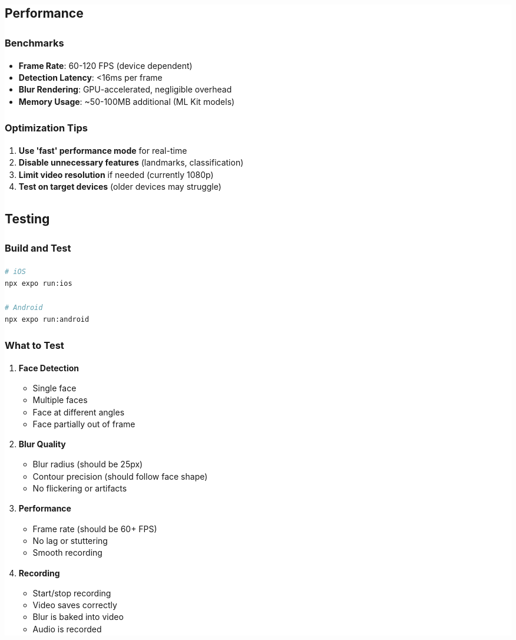 ## Performance

### Benchmarks

- **Frame Rate**: 60-120 FPS (device dependent)
- **Detection Latency**: <16ms per frame
- **Blur Rendering**: GPU-accelerated, negligible overhead
- **Memory Usage**: ~50-100MB additional (ML Kit models)

### Optimization Tips

1. **Use 'fast' performance mode** for real-time
2. **Disable unnecessary features** (landmarks, classification)
3. **Limit video resolution** if needed (currently 1080p)
4. **Test on target devices** (older devices may struggle)

## Testing

### Build and Test

```bash
# iOS
npx expo run:ios

# Android
npx expo run:android
```

### What to Test

1. **Face Detection**
   - Single face
   - Multiple faces
   - Face at different angles
   - Face partially out of frame

2. **Blur Quality**
   - Blur radius (should be 25px)
   - Contour precision (should follow face shape)
   - No flickering or artifacts

3. **Performance**
   - Frame rate (should be 60+ FPS)
   - No lag or stuttering
   - Smooth recording

4. **Recording**
   - Start/stop recording
   - Video saves correctly
   - Blur is baked into video
   - Audio is recorded
